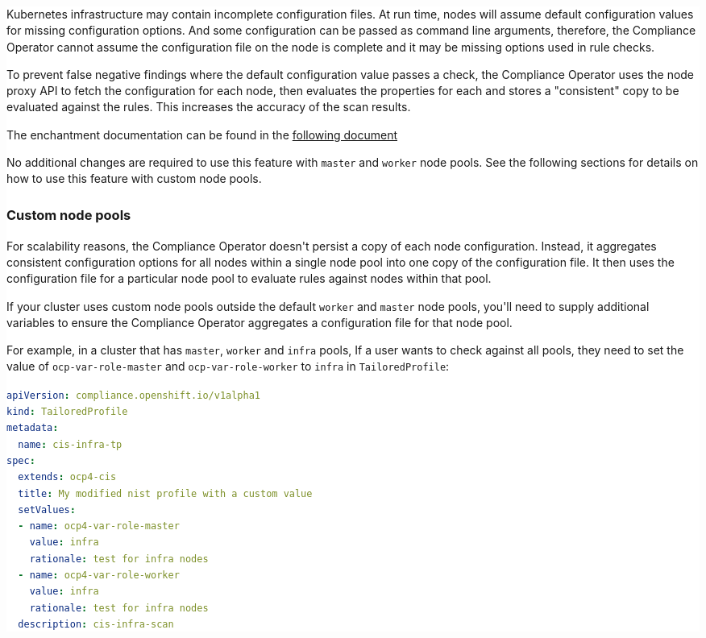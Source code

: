 Kubernetes infrastructure may contain incomplete configuration files. At run time, 
nodes will assume default configuration values for missing configuration options.
And some configuration can be passed as command line arguments, therefore,
the Compliance Operator cannot assume the configuration file on the node is complete
and it may be missing options used in rule checks.

To prevent false negative findings where the default configuration value passes
a check, the Compliance Operator uses the node proxy API to fetch the configuration
for each node, then evaluates the properties for each and stores a "consistent" 
copy to be evaluated against the rules. This increases the accuracy of the
scan results.

The  enchantment documentation can be found in the [following document](https://github.com/ComplianceAsCode/compliance-operator/blob/master/enhancements/improve-kubeletconfig-default-configuration-check-enhancement.md)

No additional changes are required to use this feature with `master` and
`worker` node pools. See the following sections for details on how to
use this feature with custom node pools.



### Custom node pools

For scalability reasons, the Compliance Operator doesn't persist a copy of
each node configuration. Instead, it aggregates consistent configuration
options for all nodes within a single node pool into one copy of the configuration
file. It then uses the configuration file for a particular node pool to evaluate
rules against nodes within that pool.

If your cluster uses custom node pools outside the default `worker` and `master`
node pools, you'll need to supply additional variables to ensure the Compliance
Operator aggregates a configuration file for that node pool.

For example, in a cluster that has `master`, `worker` and `infra` pools, If a user wants 
to check against all pools, they need to set the value of `ocp-var-role-master` and
`ocp-var-role-worker` to `infra` in `TailoredProfile`:

```yaml
apiVersion: compliance.openshift.io/v1alpha1
kind: TailoredProfile
metadata:
  name: cis-infra-tp
spec:
  extends: ocp4-cis
  title: My modified nist profile with a custom value
  setValues:
  - name: ocp4-var-role-master
    value: infra
    rationale: test for infra nodes
  - name: ocp4-var-role-worker
    value: infra
    rationale: test for infra nodes
  description: cis-infra-scan
```
